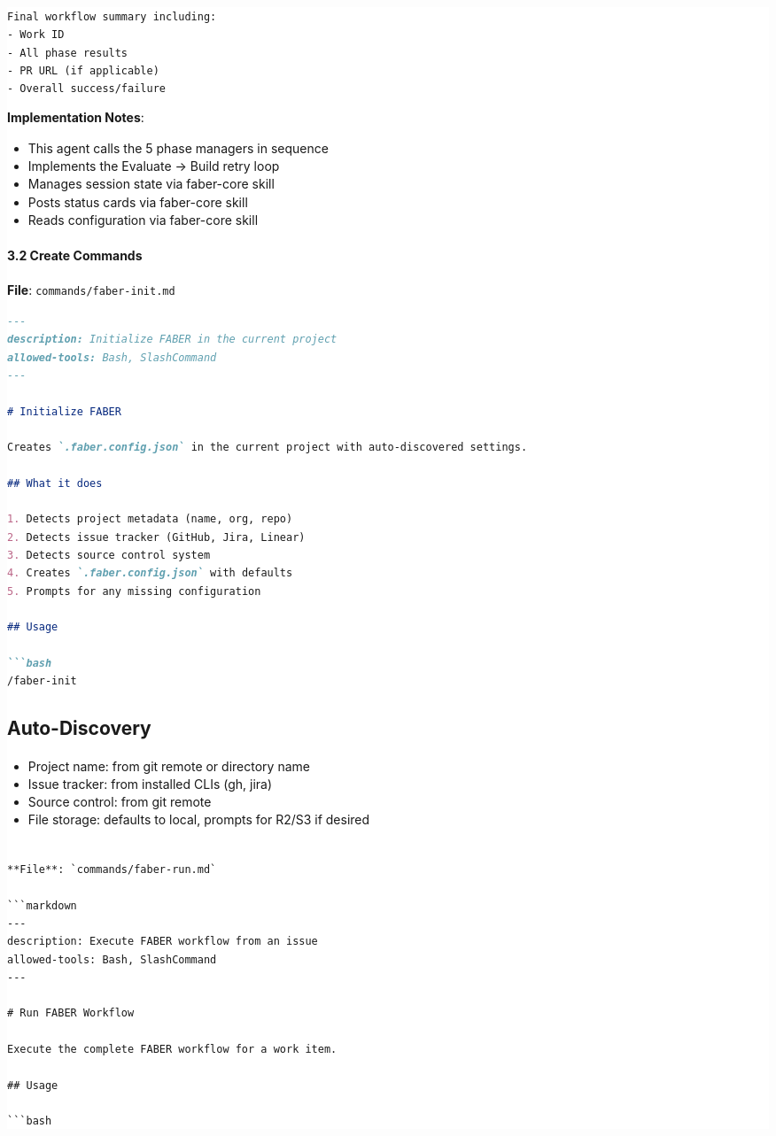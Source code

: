 ```
Final workflow summary including:
- Work ID
- All phase results
- PR URL (if applicable)
- Overall success/failure
```

**Implementation Notes**:
- This agent calls the 5 phase managers in sequence
- Implements the Evaluate → Build retry loop
- Manages session state via faber-core skill
- Posts status cards via faber-core skill
- Reads configuration via faber-core skill

#### 3.2 Create Commands

**File**: `commands/faber-init.md`

```markdown
---
description: Initialize FABER in the current project
allowed-tools: Bash, SlashCommand
---

# Initialize FABER

Creates `.faber.config.json` in the current project with auto-discovered settings.

## What it does

1. Detects project metadata (name, org, repo)
2. Detects issue tracker (GitHub, Jira, Linear)
3. Detects source control system
4. Creates `.faber.config.json` with defaults
5. Prompts for any missing configuration

## Usage

```bash
/faber-init
```

## Auto-Discovery

- Project name: from git remote or directory name
- Issue tracker: from installed CLIs (gh, jira)
- Source control: from git remote
- File storage: defaults to local, prompts for R2/S3 if desired
```

**File**: `commands/faber-run.md`

```markdown
---
description: Execute FABER workflow from an issue
allowed-tools: Bash, SlashCommand
---

# Run FABER Workflow

Execute the complete FABER workflow for a work item.

## Usage

```bash
```